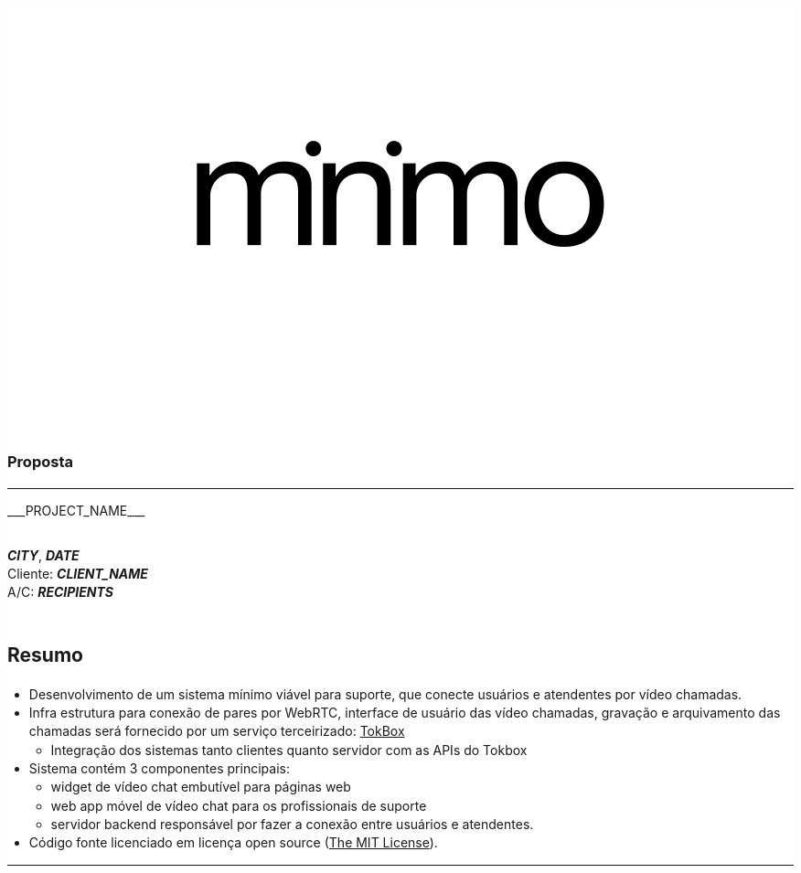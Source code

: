 <p style="text-align:center">
    <img src="mnmologo.png" />
</p>

### Proposta

-----

<p class="lead">
___PROJECT_NAME___
</p>

<div class="columns">
    <div class="one-half column centered">

___CITY___, ___DATE___\
Cliente: **___CLIENT_NAME___**\
A/C: **___RECIPIENTS___**
    </div>
</div>

<div style="page-break-before: always;" />

Resumo
------

- Desenvolvimento de um sistema mínimo viável para suporte, que conecte usuários e atendentes por vídeo chamadas.
- Infra estrutura para conexão de pares por WebRTC, interface de usuário das vídeo chamadas, gravação e arquivamento das chamadas será fornecido por um serviço terceirizado: [TokBox][tokbox]
   - Integração dos sistemas tanto clientes quanto servidor com as APIs do Tokbox
- Sistema contém 3 componentes principais:
    - widget de vídeo chat embutível para páginas web
    - web app móvel de vídeo chat para os profissionais de suporte
    - servidor backend responsável por fazer a conexão entre usuários e atendentes.
- Código fonte licenciado em licença open source ([The MIT License][mit]).

---

[mit]: ___LICENSE_URL___
[tokbox]: ___API_URL___